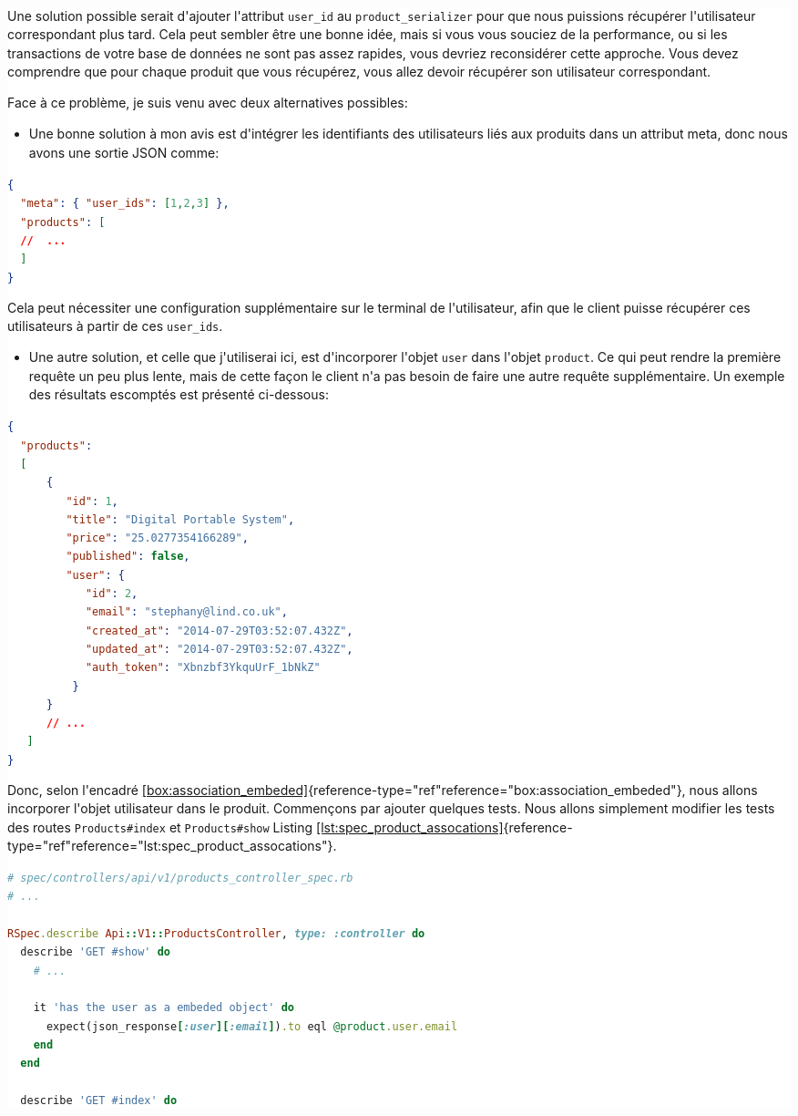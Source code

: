 Une solution possible serait d'ajouter l'attribut `user_id` au `product_serializer` pour que nous puissions récupérer l'utilisateur correspondant plus tard. Cela peut sembler être une bonne idée, mais si vous vous souciez de la performance, ou si les transactions de votre base de données ne sont pas assez rapides, vous devriez reconsidérer cette approche. Vous devez comprendre que pour chaque produit que vous récupérez, vous allez devoir récupérer son utilisateur correspondant.

Face à ce problème, je suis venu avec deux alternatives possibles:

- Une bonne solution à mon avis est d'intégrer les identifiants des utilisateurs liés aux produits dans un attribut meta, donc nous avons une sortie JSON comme:
~~~json
{
  "meta": { "user_ids": [1,2,3] },
  "products": [
  //  ...
  ]
}
~~~
Cela peut nécessiter une configuration supplémentaire sur le terminal de l'utilisateur, afin que le client puisse récupérer ces utilisateurs à partir de ces `user_ids`.
- Une autre solution, et celle que j'utiliserai ici, est d'incorporer l'objet `user` dans l'objet `product`. Ce qui peut rendre la première requête un peu plus lente, mais de cette façon le client n'a pas besoin de faire une autre requête supplémentaire. Un exemple des résultats escomptés est présenté ci-dessous:
~~~json
{
  "products":
  [
      {
         "id": 1,
         "title": "Digital Portable System",
         "price": "25.0277354166289",
         "published": false,
         "user": {
            "id": 2,
            "email": "stephany@lind.co.uk",
            "created_at": "2014-07-29T03:52:07.432Z",
            "updated_at": "2014-07-29T03:52:07.432Z",
            "auth_token": "Xbnzbf3YkquUrF_1bNkZ"
          }
      }
      // ...
   ]
}
~~~

Donc, selon l'encadré [\[box:association\_embeded\]](#box:association_embeded){reference-type="ref"reference="box:association_embeded"}, nous allons incorporer l'objet utilisateur dans le produit. Commençons par ajouter quelques tests. Nous allons simplement modifier les tests des routes `Products#index` et `Products#show` Listing [\[lst:spec\_product\_assocations\]](#lst:spec_product_assocations){reference-type="ref"reference="lst:spec_product_assocations"}.

~~~ruby
# spec/controllers/api/v1/products_controller_spec.rb
# ...

RSpec.describe Api::V1::ProductsController, type: :controller do
  describe 'GET #show' do
    # ...

    it 'has the user as a embeded object' do
      expect(json_response[:user][:email]).to eql @product.user.email
    end
  end

  describe 'GET #index' do
~~~